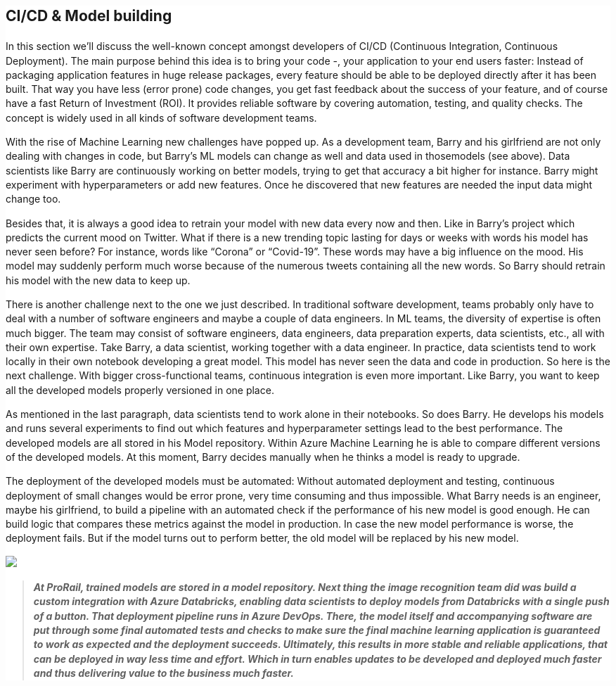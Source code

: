 ## CI/CD & Model building

In this section we’ll discuss the well-known concept amongst developers of CI/CD (Continuous Integration, Continuous Deployment). The main purpose behind this idea is to bring your code -, your application to your end users faster: Instead of packaging application features in huge release packages, every feature should be able to be deployed directly after it has been built. That way you have less (error prone) code changes, you get fast feedback about the success of your feature, and of course have a fast Return of Investment (ROI). It provides reliable software by covering automation, testing, and quality checks. The concept is widely used in all kinds of software development teams.

With the rise of Machine Learning new challenges have popped up. As a development team, Barry and his girlfriend are not only dealing with changes in code, but Barry’s ML models can change as well and data used in thosemodels (see above). Data scientists like Barry are continuously working on better models, trying to get that accuracy a bit higher for instance. Barry might experiment with hyperparameters or add new features. Once he discovered that new features are needed the input data might change too.

Besides that, it is always a good idea to retrain your model with new data every now and then. Like in Barry’s project which predicts the current mood on Twitter. What if there is a new trending topic lasting for days or weeks with words his model has never seen before? For instance, words like “Corona” or “Covid-19”. These words may have a big influence on the mood. His model may suddenly perform much worse because of the numerous tweets containing all the new words. So Barry should retrain his model with the new data to keep up.

There is another challenge next to the one we just described. In traditional software development, teams probably only have to deal with a number of software engineers and maybe a couple of data engineers. In ML teams, the diversity of expertise is often much bigger. The team may consist of software engineers, data engineers, data preparation experts, data scientists, etc., all with their own expertise. Take Barry, a data scientist, working together with a data engineer. In practice, data scientists tend to work locally in their own notebook developing a great model. This model has never seen the data and code in production. So here is the next challenge. With bigger cross-functional teams, continuous integration is even more important. Like Barry, you want to keep all the developed models properly versioned in one place.

As mentioned in the last paragraph, data scientists tend to work alone in their notebooks. So does Barry. He develops his models and runs several experiments to find out which features and hyperparameter settings lead to the best performance. The developed models are all stored in his Model repository. Within Azure Machine Learning he is able to compare different versions of the developed models. At this moment, Barry decides manually when he thinks a model is ready to upgrade.

The deployment of the developed models must be automated: Without automated deployment and testing, continuous deployment of small changes would be error prone, very time consuming and thus impossible. What Barry needs is an engineer, maybe his girlfriend, to build a pipeline with an automated check if the performance of his new model is good enough. He can build logic that compares these metrics against the model in production. In case the new model performance is worse, the deployment fails. But if the model turns out to perform better, the old model will be replaced by his new model.

![](/images/cd4ml_devops_pipeline_run.jpg)

> **_At ProRail, trained models are stored in a model repository. Next thing the image recognition team did was build a custom integration with Azure Databricks, enabling data scientists to deploy models from Databricks with a single push of a button. That deployment pipeline runs in Azure DevOps. There, the model itself and accompanying software are put through some final automated tests and checks to make sure the final machine learning application is guaranteed to work as expected and the deployment succeeds. Ultimately, this results in more stable and reliable applications, that can be deployed in way less time and effort. Which in turn enables updates to be developed and deployed much faster and thus delivering value to the business much faster._**
